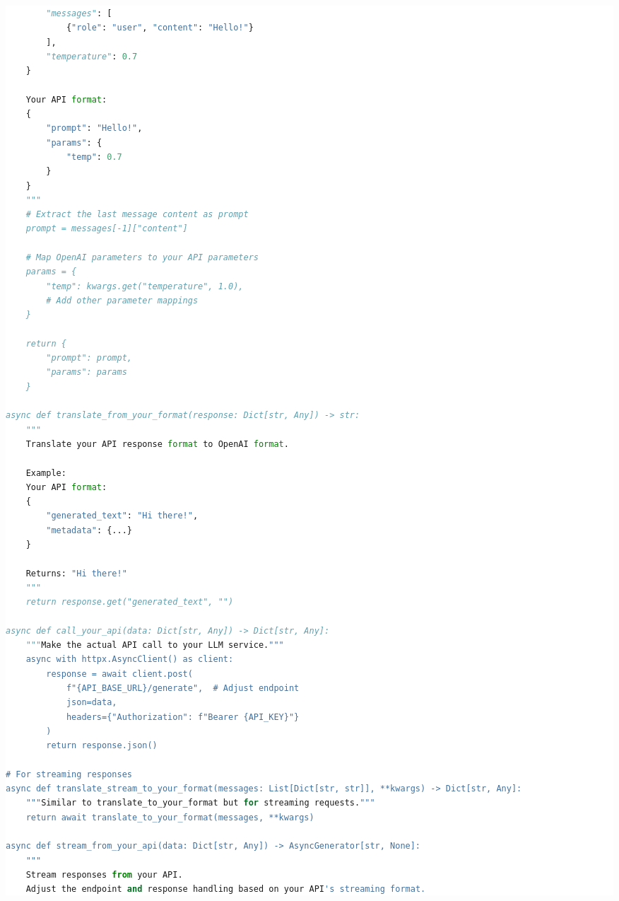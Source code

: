 ```python
        "messages": [
            {"role": "user", "content": "Hello!"}
        ],
        "temperature": 0.7
    }
    
    Your API format:
    {
        "prompt": "Hello!",
        "params": {
            "temp": 0.7
        }
    }
    """
    # Extract the last message content as prompt
    prompt = messages[-1]["content"]
    
    # Map OpenAI parameters to your API parameters
    params = {
        "temp": kwargs.get("temperature", 1.0),
        # Add other parameter mappings
    }
    
    return {
        "prompt": prompt,
        "params": params
    }

async def translate_from_your_format(response: Dict[str, Any]) -> str:
    """
    Translate your API response format to OpenAI format.
    
    Example:
    Your API format:
    {
        "generated_text": "Hi there!",
        "metadata": {...}
    }
    
    Returns: "Hi there!"
    """
    return response.get("generated_text", "")

async def call_your_api(data: Dict[str, Any]) -> Dict[str, Any]:
    """Make the actual API call to your LLM service."""
    async with httpx.AsyncClient() as client:
        response = await client.post(
            f"{API_BASE_URL}/generate",  # Adjust endpoint
            json=data,
            headers={"Authorization": f"Bearer {API_KEY}"}
        )
        return response.json()

# For streaming responses
async def translate_stream_to_your_format(messages: List[Dict[str, str]], **kwargs) -> Dict[str, Any]:
    """Similar to translate_to_your_format but for streaming requests."""
    return await translate_to_your_format(messages, **kwargs)

async def stream_from_your_api(data: Dict[str, Any]) -> AsyncGenerator[str, None]:
    """
    Stream responses from your API.
    Adjust the endpoint and response handling based on your API's streaming format.
```